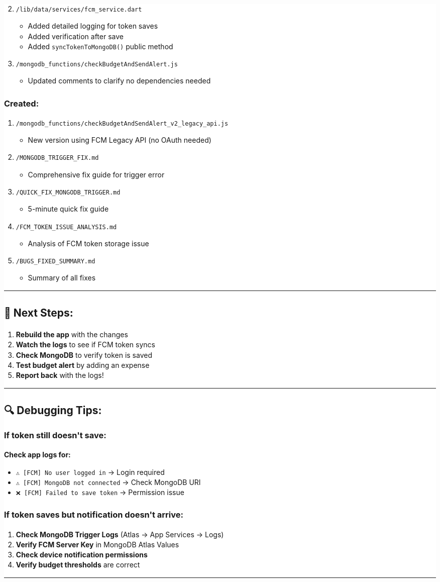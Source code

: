 2. `/lib/data/services/fcm_service.dart`

   - Added detailed logging for token saves
   - Added verification after save
   - Added `syncTokenToMongoDB()` public method

3. `/mongodb_functions/checkBudgetAndSendAlert.js`
   - Updated comments to clarify no dependencies needed

### **Created:**

1. `/mongodb_functions/checkBudgetAndSendAlert_v2_legacy_api.js`

   - New version using FCM Legacy API (no OAuth needed)

2. `/MONGODB_TRIGGER_FIX.md`

   - Comprehensive fix guide for trigger error

3. `/QUICK_FIX_MONGODB_TRIGGER.md`

   - 5-minute quick fix guide

4. `/FCM_TOKEN_ISSUE_ANALYSIS.md`

   - Analysis of FCM token storage issue

5. `/BUGS_FIXED_SUMMARY.md`
   - Summary of all fixes

---

## 🚀 Next Steps:

1. **Rebuild the app** with the changes
2. **Watch the logs** to see if FCM token syncs
3. **Check MongoDB** to verify token is saved
4. **Test budget alert** by adding an expense
5. **Report back** with the logs!

---

## 🔍 Debugging Tips:

### If token still doesn't save:

**Check app logs for:**

- `⚠️ [FCM] No user logged in` → Login required
- `⚠️ [FCM] MongoDB not connected` → Check MongoDB URI
- `❌ [FCM] Failed to save token` → Permission issue

### If token saves but notification doesn't arrive:

1. **Check MongoDB Trigger Logs** (Atlas → App Services → Logs)
2. **Verify FCM Server Key** in MongoDB Atlas Values
3. **Check device notification permissions**
4. **Verify budget thresholds** are correct

---